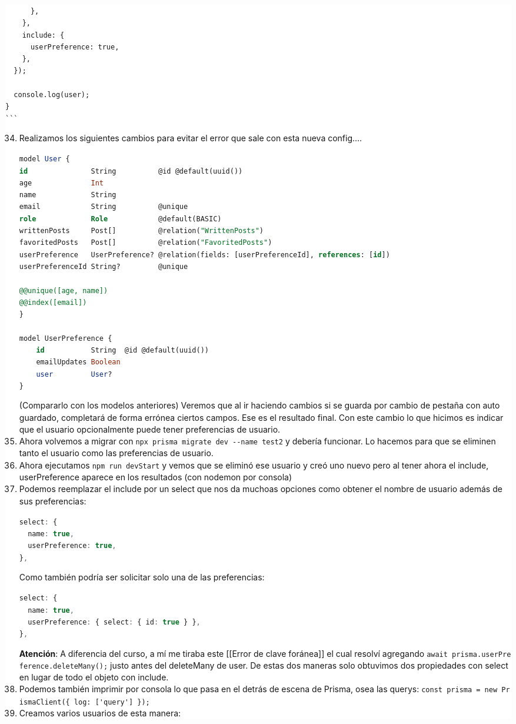 	      },
	    },
	    include: {
	      userPreference: true,
	    },
	  });
	
	  console.log(user);
	}
	```
34. Realizamos los siguientes cambios para evitar el error que sale con esta nueva config....
    ```sql
    model User {
    id               String          @id @default(uuid())
    age              Int
    name             String
    email            String          @unique
    role             Role            @default(BASIC)
    writtenPosts     Post[]          @relation("WrittenPosts")
    favoritedPosts   Post[]          @relation("FavoritedPosts")
    userPreference   UserPreference? @relation(fields: [userPreferenceId], references: [id])
    userPreferenceId String?         @unique

    @@unique([age, name])
    @@index([email])
	}
	
	model UserPreference {
	    id           String  @id @default(uuid())
	    emailUpdates Boolean
	    user         User?
	}
	```
	(Compararlo con los modelos anteriores)
	Veremos que al ir haciendo cambios si se guarda por cambio de pestaña con auto guardado, completará de forma errónea ciertos campos. Ese es el resultado final.
	Con este cambio lo que hicimos es indicar que el usuario opcionalmente puede tener preferencias de usuario.
35. Ahora volvemos a migrar con `npx prisma migrate dev --name test2` y debería funcionar.
    Lo hacemos para que se eliminen tanto el usuario como las preferencias de usuario.
36. Ahora ejecutamos `npm run devStart` y vemos que se eliminó ese usuario y creó uno nuevo pero al tener ahora el include, userPreference aparece en los resultados (con nodemon por consola)
37. Podemos reemplazar el include por un select que nos da muchoas opciones como obtener el nombre de usuario además de sus preferencias:
    ```ts
    select: {
      name: true,
      userPreference: true,
    },
    ```
    Como también podría ser solicitar solo una de las preferencias:
    ```ts
    select: {
      name: true,
      userPreference: { select: { id: true } },
    },
    ```
    **Atención**: A diferencia del curso, a mí me tiraba este [[Error de clave foránea]] el cual resolví agregando `await prisma.userPreference.deleteMany();` justo antes del deleteMany de user.
    De estas dos maneras solo obtuvimos dos propiedades con select en lugar de todo el objeto con include.
38. Podemos también imprimir por consola lo que pasa en el detrás de escena de Prisma, osea las querys:
    `const prisma = new PrismaClient({ log: ['query'] });`
39.  Creamos varios usuarios de esta manera: